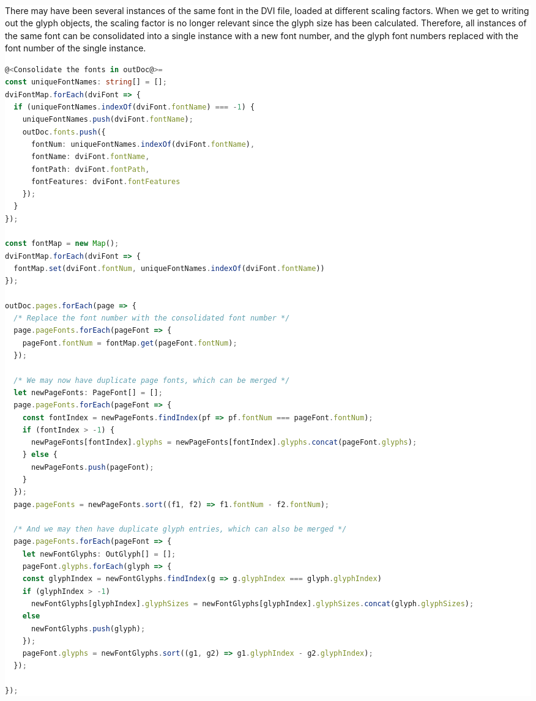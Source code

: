 There may have been several instances of the same font in the DVI file, loaded at different scaling factors. When we get to writing out the glyph objects, the scaling factor is no longer relevant since the glyph size has been calculated. Therefore, all instances of the same font can be consolidated into a single instance with a new font number, and the glyph font numbers replaced with the font number of the single instance.

```ts
@<Consolidate the fonts in outDoc@>=
const uniqueFontNames: string[] = [];
dviFontMap.forEach(dviFont => {
  if (uniqueFontNames.indexOf(dviFont.fontName) === -1) {
    uniqueFontNames.push(dviFont.fontName);
    outDoc.fonts.push({
      fontNum: uniqueFontNames.indexOf(dviFont.fontName),
      fontName: dviFont.fontName,
      fontPath: dviFont.fontPath,
      fontFeatures: dviFont.fontFeatures
    });
  }
});

const fontMap = new Map();
dviFontMap.forEach(dviFont => {
  fontMap.set(dviFont.fontNum, uniqueFontNames.indexOf(dviFont.fontName))
});

outDoc.pages.forEach(page => {
  /* Replace the font number with the consolidated font number */
  page.pageFonts.forEach(pageFont => {
    pageFont.fontNum = fontMap.get(pageFont.fontNum);
  });

  /* We may now have duplicate page fonts, which can be merged */
  let newPageFonts: PageFont[] = [];
  page.pageFonts.forEach(pageFont => {
    const fontIndex = newPageFonts.findIndex(pf => pf.fontNum === pageFont.fontNum);
    if (fontIndex > -1) {
      newPageFonts[fontIndex].glyphs = newPageFonts[fontIndex].glyphs.concat(pageFont.glyphs);
    } else {
      newPageFonts.push(pageFont);
    }
  });
  page.pageFonts = newPageFonts.sort((f1, f2) => f1.fontNum - f2.fontNum);

  /* And we may then have duplicate glyph entries, which can also be merged */
  page.pageFonts.forEach(pageFont => {
    let newFontGlyphs: OutGlyph[] = [];
    pageFont.glyphs.forEach(glyph => {
    const glyphIndex = newFontGlyphs.findIndex(g => g.glyphIndex === glyph.glyphIndex)
    if (glyphIndex > -1)
      newFontGlyphs[glyphIndex].glyphSizes = newFontGlyphs[glyphIndex].glyphSizes.concat(glyph.glyphSizes);
    else
      newFontGlyphs.push(glyph);
    });
    pageFont.glyphs = newFontGlyphs.sort((g1, g2) => g1.glyphIndex - g2.glyphIndex);
  });

});
```

